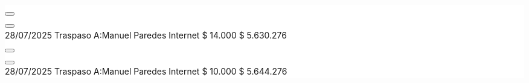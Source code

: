 </span></td><td role="gridcell" bch-cell="" class="bch-cell cdk-cell actions-cell ta-r cdk-column-detalle bch-column-detalle ng-tns-c176-0 ng-star-inserted"><bch-button class="btn-link btn-icon ng-tns-c176-0"><div class="bch-button"><button mat-button="" class="mat-focus-indicator mat-button mat-button-base btn btn-link btn-icon disabled btn-has-icon ng-star-inserted" type="button"><span class="mat-button-wrapper"><i class="icon-ion-paperclip ng-star-inserted"></i><span class="btn-text"></span><div class="btn-loading-animation"><span></span><span></span><span></span></div></span><span matripple="" class="mat-ripple mat-button-ripple"></span><span class="mat-button-focus-overlay"></span></button></div></bch-button><bch-button class="btn-link btn-icon ng-tns-c176-0"><div class="bch-button"><button mat-button="" class="mat-focus-indicator mat-button mat-button-base btn btn-link btn-icon btn-has-icon ng-star-inserted" type="button"><span class="mat-button-wrapper"><i class="icon-ion-plus ng-star-inserted"></i><span class="btn-text"></span><div class="btn-loading-animation"><span></span><span></span><span></span></div></span><span matripple="" class="mat-ripple mat-button-ripple"></span><span class="mat-button-focus-overlay"></span></button></div></bch-button></td></tr><tr role="row" bch-row="" class="bch-row cdk-row table-collapse-row ng-tns-c176-0 ng-star-inserted"><td role="gridcell" bch-cell="" class="bch-cell cdk-cell table-collapse-cell cdk-column-expandedDetail bch-column-expandedDetail ng-tns-c176-0 ng-trigger ng-trigger-detailExpand ng-star-inserted" colspan="7" style="height: 0px; min-height: 0px;"></td></tr><tr role="row" bch-row="" class="bch-row cdk-row ng-tns-c176-0 ng-star-inserted"><td role="gridcell" bch-cell="" class="bch-cell cdk-cell cdk-column-fechaContable bch-column-fechaContable ng-tns-c176-0 ng-star-inserted"> 28/07/2025</td><td role="gridcell" bch-cell="" class="bch-cell cdk-cell cdk-column-descripcion bch-column-descripcion ng-tns-c176-0 ng-star-inserted"> Traspaso A:Manuel Paredes </td><td role="gridcell" bch-cell="" class="bch-cell cdk-cell cdk-column-canal bch-column-canal ng-tns-c176-0 ng-star-inserted"> Internet </td><td role="gridcell" bch-cell="" class="bch-cell cdk-cell ta-r cdk-column-cargo bch-column-cargo ng-tns-c176-0 ng-star-inserted"><span class="ws-nowrap ng-tns-c176-0"> $ 14.000 </span></td><td role="gridcell" bch-cell="" class="bch-cell cdk-cell ta-r cdk-column-abono bch-column-abono ng-tns-c176-0 ng-star-inserted"><span class="ws-nowrap ng-tns-c176-0">  </span></td><td role="gridcell" bch-cell="" class="bch-cell cdk-cell ta-r cdk-column-saldo bch-column-saldo ng-tns-c176-0 ng-star-inserted"><span class="ws-nowrap ng-tns-c176-0"> $ 5.630.276 </span></td><td role="gridcell" bch-cell="" class="bch-cell cdk-cell actions-cell ta-r cdk-column-detalle bch-column-detalle ng-tns-c176-0 ng-star-inserted"><bch-button class="btn-link btn-icon ng-tns-c176-0"><div class="bch-button"><button mat-button="" class="mat-focus-indicator mat-button mat-button-base btn btn-link btn-icon disabled btn-has-icon ng-star-inserted" type="button"><span class="mat-button-wrapper"><i class="icon-ion-paperclip ng-star-inserted"></i><span class="btn-text"></span><div class="btn-loading-animation"><span></span><span></span><span></span></div></span><span matripple="" class="mat-ripple mat-button-ripple"></span><span class="mat-button-focus-overlay"></span></button></div></bch-button><bch-button class="btn-link btn-icon ng-tns-c176-0"><div class="bch-button"><button mat-button="" class="mat-focus-indicator mat-button mat-button-base btn btn-link btn-icon btn-has-icon ng-star-inserted" type="button"><span class="mat-button-wrapper"><i class="icon-ion-plus ng-star-inserted"></i><span class="btn-text"></span><div class="btn-loading-animation"><span></span><span></span><span></span></div></span><span matripple="" class="mat-ripple mat-button-ripple"></span><span class="mat-button-focus-overlay"></span></button></div></bch-button></td></tr><tr role="row" bch-row="" class="bch-row cdk-row table-collapse-row ng-tns-c176-0 ng-star-inserted"><td role="gridcell" bch-cell="" class="bch-cell cdk-cell table-collapse-cell cdk-column-expandedDetail bch-column-expandedDetail ng-tns-c176-0 ng-trigger ng-trigger-detailExpand ng-star-inserted" colspan="7" style="height: 0px; min-height: 0px;"></td></tr><tr role="row" bch-row="" class="bch-row cdk-row ng-tns-c176-0 ng-star-inserted"><td role="gridcell" bch-cell="" class="bch-cell cdk-cell cdk-column-fechaContable bch-column-fechaContable ng-tns-c176-0 ng-star-inserted"> 28/07/2025</td><td role="gridcell" bch-cell="" class="bch-cell cdk-cell cdk-column-descripcion bch-column-descripcion ng-tns-c176-0 ng-star-inserted"> Traspaso A:Manuel Paredes </td><td role="gridcell" bch-cell="" class="bch-cell cdk-cell cdk-column-canal bch-column-canal ng-tns-c176-0 ng-star-inserted"> Internet </td><td role="gridcell" bch-cell="" class="bch-cell cdk-cell ta-r cdk-column-cargo bch-column-cargo ng-tns-c176-0 ng-star-inserted"><span class="ws-nowrap ng-tns-c176-0"> $ 10.000 </span></td><td role="gridcell" bch-cell="" class="bch-cell cdk-cell ta-r cdk-column-abono bch-column-abono ng-tns-c176-0 ng-star-inserted"><span class="ws-nowrap ng-tns-c176-0">  </span></td><td role="gridcell" bch-cell="" class="bch-cell cdk-cell ta-r cdk-column-saldo bch-column-saldo ng-tns-c176-0 ng-star-inserted"><span class="ws-nowrap ng-tns-c176-0"> $ 5.644.276